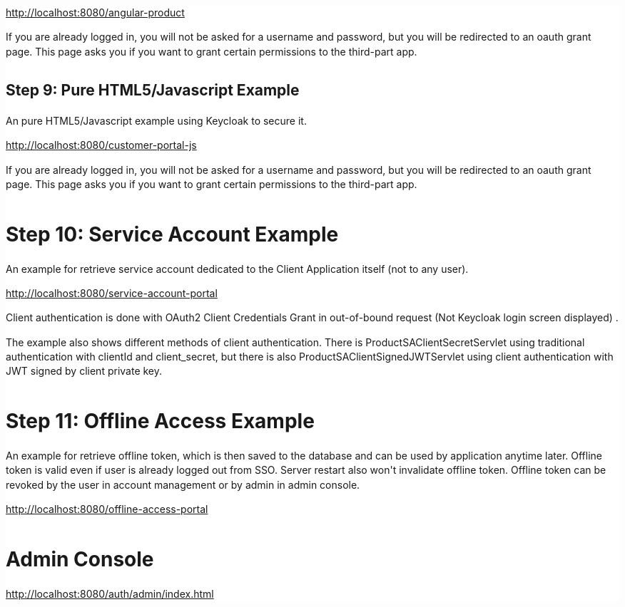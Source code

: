 [http://localhost:8080/angular-product](http://localhost:8080/angular-product)

If you are already logged in, you will not be asked for a username and password, but you will be redirected to
an oauth grant page.  This page asks you if you want to grant certain permissions to the third-part app.

Step 9: Pure HTML5/Javascript Example
----------------------------------
An pure HTML5/Javascript example using Keycloak to secure it.

[http://localhost:8080/customer-portal-js](http://localhost:8080/customer-portal-js)

If you are already logged in, you will not be asked for a username and password, but you will be redirected to
an oauth grant page.  This page asks you if you want to grant certain permissions to the third-part app.

Step 10: Service Account Example
================================
An example for retrieve service account dedicated to the Client Application itself (not to any user). 

[http://localhost:8080/service-account-portal](http://localhost:8080/service-account-portal)

Client authentication is done with OAuth2 Client Credentials Grant in out-of-bound request (Not Keycloak login screen displayed) .

The example also shows different methods of client authentication. There is ProductSAClientSecretServlet using traditional authentication with clientId and client_secret, 
but there is also ProductSAClientSignedJWTServlet using client authentication with JWT signed by client private key.  

Step 11: Offline Access Example
===============================
An example for retrieve offline token, which is then saved to the database and can be used by application anytime later. Offline token
is valid even if user is already logged out from SSO. Server restart also won't invalidate offline token. Offline token can be revoked by the user in 
account management or by admin in admin console.

[http://localhost:8080/offline-access-portal](http://localhost:8080/offline-access-portal)


Admin Console
==========================

[http://localhost:8080/auth/admin/index.html](http://localhost:8080/auth/admin/index.html)





